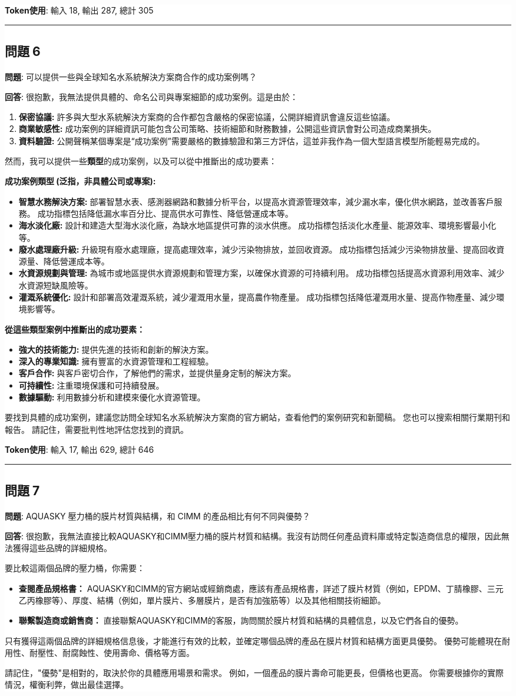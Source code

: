 
**Token使用**: 輸入 18, 輸出 287, 總計 305

---

## 問題 6

**問題**: 可以提供一些與全球知名水系統解決方案商合作的成功案例嗎？

**回答**: 很抱歉，我無法提供具體的、命名公司與專案細節的成功案例。這是由於：

1. **保密協議:**  許多與大型水系統解決方案商的合作都包含嚴格的保密協議，公開詳細資訊會違反這些協議。
2. **商業敏感性:**  成功案例的詳細資訊可能包含公司策略、技術細節和財務數據，公開這些資訊會對公司造成商業損失。
3. **資料驗證:**  公開聲稱某個專案是“成功案例”需要嚴格的數據驗證和第三方評估，這並非我作為一個大型語言模型所能輕易完成的。

然而，我可以提供一些**類型**的成功案例，以及可以從中推斷出的成功要素：

**成功案例類型 (泛指，非具體公司或專案):**

* **智慧水務解決方案:**  部署智慧水表、感測器網路和數據分析平台，以提高水資源管理效率，減少漏水率，優化供水網路，並改善客戶服務。  成功指標包括降低漏水率百分比、提高供水可靠性、降低營運成本等。
* **海水淡化廠:**  設計和建造大型海水淡化廠，為缺水地區提供可靠的淡水供應。 成功指標包括淡化水產量、能源效率、環境影響最小化等。
* **廢水處理廠升級:**  升級現有廢水處理廠，提高處理效率，減少污染物排放，並回收資源。 成功指標包括減少污染物排放量、提高回收資源量、降低營運成本等。
* **水資源規劃與管理:**  為城市或地區提供水資源規劃和管理方案，以確保水資源的可持續利用。 成功指標包括提高水資源利用效率、減少水資源短缺風險等。
* **灌溉系統優化:**  設計和部署高效灌溉系統，減少灌溉用水量，提高農作物產量。 成功指標包括降低灌溉用水量、提高作物產量、減少環境影響等。


**從這些類型案例中推斷出的成功要素：**

* **強大的技術能力:**  提供先進的技術和創新的解決方案。
* **深入的專業知識:**  擁有豐富的水資源管理和工程經驗。
* **客戶合作:**  與客戶密切合作，了解他們的需求，並提供量身定制的解決方案。
* **可持續性:**  注重環境保護和可持續發展。
* **數據驅動:**  利用數據分析和建模來優化水資源管理。


要找到具體的成功案例，建議您訪問全球知名水系統解決方案商的官方網站，查看他們的案例研究和新聞稿。  您也可以搜索相關行業期刊和報告。  請記住，需要批判性地評估您找到的資訊。


**Token使用**: 輸入 17, 輸出 629, 總計 646

---

## 問題 7

**問題**: AQUASKY 壓力桶的膜片材質與結構，和 CIMM 的產品相比有何不同與優勢？

**回答**: 很抱歉，我無法直接比較AQUASKY和CIMM壓力桶的膜片材質和結構。我沒有訪問任何產品資料庫或特定製造商信息的權限，因此無法獲得這些品牌的詳細規格。

要比較這兩個品牌的壓力桶，你需要：

* **查閱產品規格書：**  AQUASKY和CIMM的官方網站或經銷商處，應該有產品規格書，詳述了膜片材質（例如，EPDM、丁腈橡膠、三元乙丙橡膠等）、厚度、結構（例如，單片膜片、多層膜片，是否有加強筋等）以及其他相關技術細節。

* **聯繫製造商或銷售商：** 直接聯繫AQUASKY和CIMM的客服，詢問關於膜片材質和結構的具體信息，以及它們各自的優勢。

只有獲得這兩個品牌的詳細規格信息後，才能進行有效的比較，並確定哪個品牌的產品在膜片材質和結構方面更具優勢。  優勢可能體現在耐用性、耐壓性、耐腐蝕性、使用壽命、價格等方面。


請記住，"優勢"是相對的，取決於你的具體應用場景和需求。  例如，一個產品的膜片壽命可能更長，但價格也更高。  你需要根據你的實際情況，權衡利弊，做出最佳選擇。
